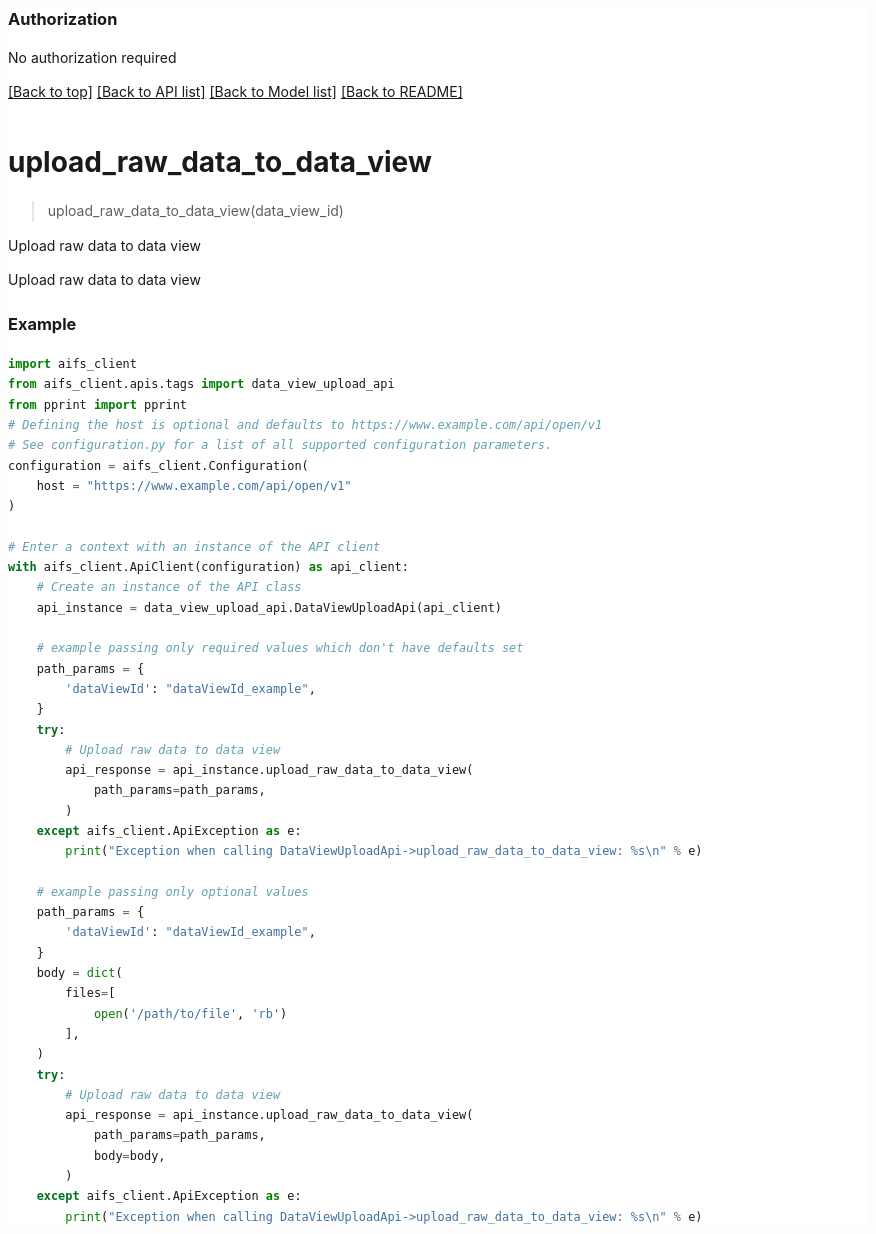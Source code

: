 ### Authorization

No authorization required

[[Back to top]](#__pageTop) [[Back to API list]](../../../README.md#documentation-for-api-endpoints) [[Back to Model list]](../../../README.md#documentation-for-models) [[Back to README]](../../../README.md)

# **upload_raw_data_to_data_view**
<a id="upload_raw_data_to_data_view"></a>
> upload_raw_data_to_data_view(data_view_id)

Upload raw data to data view

Upload raw data to data view

### Example

```python
import aifs_client
from aifs_client.apis.tags import data_view_upload_api
from pprint import pprint
# Defining the host is optional and defaults to https://www.example.com/api/open/v1
# See configuration.py for a list of all supported configuration parameters.
configuration = aifs_client.Configuration(
    host = "https://www.example.com/api/open/v1"
)

# Enter a context with an instance of the API client
with aifs_client.ApiClient(configuration) as api_client:
    # Create an instance of the API class
    api_instance = data_view_upload_api.DataViewUploadApi(api_client)

    # example passing only required values which don't have defaults set
    path_params = {
        'dataViewId': "dataViewId_example",
    }
    try:
        # Upload raw data to data view
        api_response = api_instance.upload_raw_data_to_data_view(
            path_params=path_params,
        )
    except aifs_client.ApiException as e:
        print("Exception when calling DataViewUploadApi->upload_raw_data_to_data_view: %s\n" % e)

    # example passing only optional values
    path_params = {
        'dataViewId': "dataViewId_example",
    }
    body = dict(
        files=[
            open('/path/to/file', 'rb')
        ],
    )
    try:
        # Upload raw data to data view
        api_response = api_instance.upload_raw_data_to_data_view(
            path_params=path_params,
            body=body,
        )
    except aifs_client.ApiException as e:
        print("Exception when calling DataViewUploadApi->upload_raw_data_to_data_view: %s\n" % e)
```